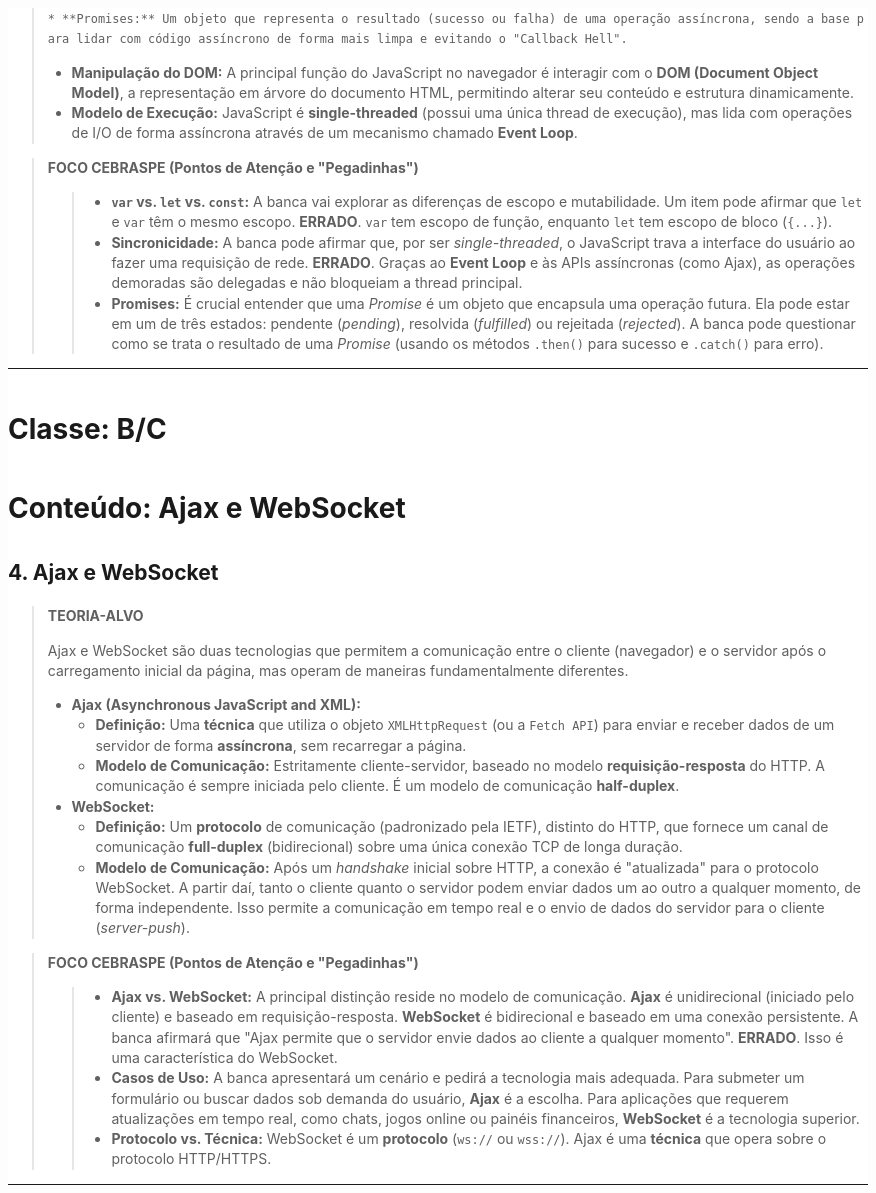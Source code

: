 >     * **Promises:** Um objeto que representa o resultado (sucesso ou falha) de uma operação assíncrona, sendo a base para lidar com código assíncrono de forma mais limpa e evitando o "Callback Hell".
> * **Manipulação do DOM:** A principal função do JavaScript no navegador é interagir com o **DOM (Document Object Model)**, a representação em árvore do documento HTML, permitindo alterar seu conteúdo e estrutura dinamicamente.
> * **Modelo de Execução:** JavaScript é **single-threaded** (possui uma única thread de execução), mas lida com operações de I/O de forma assíncrona através de um mecanismo chamado **Event Loop**.

> **FOCO CEBRASPE (Pontos de Atenção e "Pegadinhas")**
>
> > * **`var` vs. `let` vs. `const`:** A banca vai explorar as diferenças de escopo e mutabilidade. Um item pode afirmar que `let` e `var` têm o mesmo escopo. **ERRADO**. `var` tem escopo de função, enquanto `let` tem escopo de bloco (`{...}`).
> > * **Sincronicidade:** A banca pode afirmar que, por ser *single-threaded*, o JavaScript trava a interface do usuário ao fazer uma requisição de rede. **ERRADO**. Graças ao **Event Loop** e às APIs assíncronas (como Ajax), as operações demoradas são delegadas e não bloqueiam a thread principal.
> > * **Promises:** É crucial entender que uma *Promise* é um objeto que encapsula uma operação futura. Ela pode estar em um de três estados: pendente (*pending*), resolvida (*fulfilled*) ou rejeitada (*rejected*). A banca pode questionar como se trata o resultado de uma *Promise* (usando os métodos `.then()` para sucesso e `.catch()` para erro).

---
# Classe: B/C
# Conteúdo: Ajax e WebSocket

## 4. Ajax e WebSocket

> **TEORIA-ALVO**
>
> Ajax e WebSocket são duas tecnologias que permitem a comunicação entre o cliente (navegador) e o servidor após o carregamento inicial da página, mas operam de maneiras fundamentalmente diferentes.
>
> * **Ajax (Asynchronous JavaScript and XML):**
>     * **Definição:** Uma **técnica** que utiliza o objeto `XMLHttpRequest` (ou a `Fetch API`) para enviar e receber dados de um servidor de forma **assíncrona**, sem recarregar a página.
>     * **Modelo de Comunicação:** Estritamente cliente-servidor, baseado no modelo **requisição-resposta** do HTTP. A comunicação é sempre iniciada pelo cliente. É um modelo de comunicação **half-duplex**.
> * **WebSocket:**
>     * **Definição:** Um **protocolo** de comunicação (padronizado pela IETF), distinto do HTTP, que fornece um canal de comunicação **full-duplex** (bidirecional) sobre uma única conexão TCP de longa duração.
>     * **Modelo de Comunicação:** Após um *handshake* inicial sobre HTTP, a conexão é "atualizada" para o protocolo WebSocket. A partir daí, tanto o cliente quanto o servidor podem enviar dados um ao outro a qualquer momento, de forma independente. Isso permite a comunicação em tempo real e o envio de dados do servidor para o cliente (*server-push*).

> **FOCO CEBRASPE (Pontos de Atenção e "Pegadinhas")**
>
> > * **Ajax vs. WebSocket:** A principal distinção reside no modelo de comunicação. **Ajax** é unidirecional (iniciado pelo cliente) e baseado em requisição-resposta. **WebSocket** é bidirecional e baseado em uma conexão persistente. A banca afirmará que "Ajax permite que o servidor envie dados ao cliente a qualquer momento". **ERRADO**. Isso é uma característica do WebSocket.
> > * **Casos de Uso:** A banca apresentará um cenário e pedirá a tecnologia mais adequada. Para submeter um formulário ou buscar dados sob demanda do usuário, **Ajax** é a escolha. Para aplicações que requerem atualizações em tempo real, como chats, jogos online ou painéis financeiros, **WebSocket** é a tecnologia superior.
> > * **Protocolo vs. Técnica:** WebSocket é um **protocolo** (`ws://` ou `wss://`). Ajax é uma **técnica** que opera sobre o protocolo HTTP/HTTPS.

---